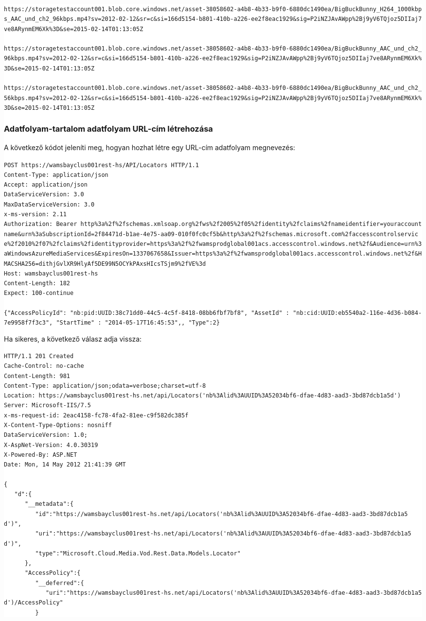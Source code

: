     https://storagetestaccount001.blob.core.windows.net/asset-38058602-a4b8-4b33-b9f0-6880dc1490ea/BigBuckBunny_H264_1000kbps_AAC_und_ch2_96kbps.mp4?sv=2012-02-12&sr=c&si=166d5154-b801-410b-a226-ee2f8eac1929&sig=P2iNZJAvAWpp%2Bj9yV6TQjoz5DIIaj7ve8ARynmEM6Xk%3D&se=2015-02-14T01:13:05Z
    
    https://storagetestaccount001.blob.core.windows.net/asset-38058602-a4b8-4b33-b9f0-6880dc1490ea/BigBuckBunny_AAC_und_ch2_96kbps.mp4?sv=2012-02-12&sr=c&si=166d5154-b801-410b-a226-ee2f8eac1929&sig=P2iNZJAvAWpp%2Bj9yV6TQjoz5DIIaj7ve8ARynmEM6Xk%3D&se=2015-02-14T01:13:05Z
    
    https://storagetestaccount001.blob.core.windows.net/asset-38058602-a4b8-4b33-b9f0-6880dc1490ea/BigBuckBunny_AAC_und_ch2_56kbps.mp4?sv=2012-02-12&sr=c&si=166d5154-b801-410b-a226-ee2f8eac1929&sig=P2iNZJAvAWpp%2Bj9yV6TQjoz5DIIaj7ve8ARynmEM6Xk%3D&se=2015-02-14T01:13:05Z


### <a name="creating-a-streaming-url-for-streaming-content"></a>Adatfolyam-tartalom adatfolyam URL-cím létrehozása


A következő kódot jeleníti meg, hogyan hozhat létre egy URL-cím adatfolyam megnevezés:

    POST https://wamsbayclus001rest-hs/API/Locators HTTP/1.1
    Content-Type: application/json
    Accept: application/json
    DataServiceVersion: 3.0
    MaxDataServiceVersion: 3.0
    x-ms-version: 2.11
    Authorization: Bearer http%3a%2f%2fschemas.xmlsoap.org%2fws%2f2005%2f05%2fidentity%2fclaims%2fnameidentifier=youraccountname&urn%3aSubscriptionId=2f84471d-b1ae-4e75-aa09-010f0fc0cf5b&http%3a%2f%2fschemas.microsoft.com%2faccesscontrolservice%2f2010%2f07%2fclaims%2fidentityprovider=https%3a%2f%2fwamsprodglobal001acs.accesscontrol.windows.net%2f&Audience=urn%3aWindowsAzureMediaServices&ExpiresOn=1337067658&Issuer=https%3a%2f%2fwamsprodglobal001acs.accesscontrol.windows.net%2f&HMACSHA256=dithjGvlXR9HlyAf5DE99N5OCYkPAxsHIcsTSjm9%2fVE%3d
    Host: wamsbayclus001rest-hs
    Content-Length: 182
    Expect: 100-continue
    
    {"AccessPolicyId": "nb:pid:UUID:38c71dd0-44c5-4c5f-8418-08bb6fbf7bf8", "AssetId" : "nb:cid:UUID:eb5540a2-116e-4d36-b084-7e9958f7f3c3", "StartTime" : "2014-05-17T16:45:53",, "Type":2}

Ha sikeres, a következő válasz adja vissza:

    HTTP/1.1 201 Created
    Cache-Control: no-cache
    Content-Length: 981
    Content-Type: application/json;odata=verbose;charset=utf-8
    Location: https://wamsbayclus001rest-hs.net/api/Locators('nb%3Alid%3AUUID%3A52034bf6-dfae-4d83-aad3-3bd87dcb1a5d')
    Server: Microsoft-IIS/7.5
    x-ms-request-id: 2eac4158-fc78-4fa2-81ee-c9f582dc385f
    X-Content-Type-Options: nosniff
    DataServiceVersion: 1.0;
    X-AspNet-Version: 4.0.30319
    X-Powered-By: ASP.NET
    Date: Mon, 14 May 2012 21:41:39 GMT
        
    {  
       "d":{  
          "__metadata":{  
             "id":"https://wamsbayclus001rest-hs.net/api/Locators('nb%3Alid%3AUUID%3A52034bf6-dfae-4d83-aad3-3bd87dcb1a5d')",
             "uri":"https://wamsbayclus001rest-hs.net/api/Locators('nb%3Alid%3AUUID%3A52034bf6-dfae-4d83-aad3-3bd87dcb1a5d')",
             "type":"Microsoft.Cloud.Media.Vod.Rest.Data.Models.Locator"
          },
          "AccessPolicy":{  
             "__deferred":{  
                "uri":"https://wamsbayclus001rest-hs.net/api/Locators('nb%3Alid%3AUUID%3A52034bf6-dfae-4d83-aad3-3bd87dcb1a5d')/AccessPolicy"
             }